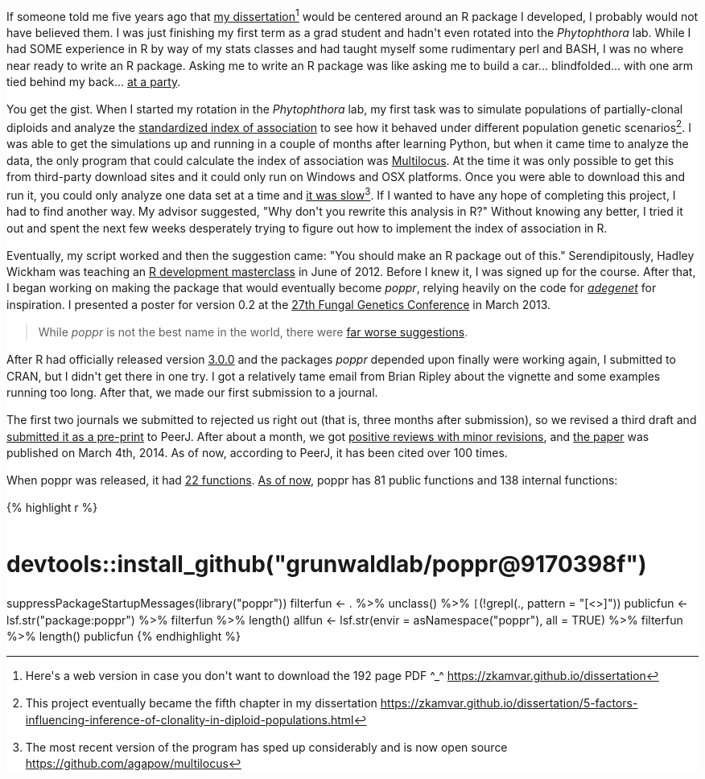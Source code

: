 If someone told me five years ago that [my dissertation][0][^1]
would be centered around an R package I developed, I probably would not have 
believed them. I was just finishing my first term as a grad student and hadn't
even rotated into the *Phytophthora* lab. While I had SOME experience in R by
way of my stats classes and had taught myself some rudimentary perl and BASH, I
was no where near ready to write an R package. Asking me to write an R package
was like asking me to build a car... blindfolded... with one arm tied behind my
back... [at a party][1].

You get the gist. When I started my rotation in the *Phytophthora* lab, my first
task was to simulate populations of partially-clonal diploids and analyze the
[standardized index of association][2] to see how it behaved under different
population genetic scenarios[^2]. I was able to get the simulations up and
running in a couple of months after learning Python, but when it came time to
analyze the data, the only program that could calculate the index of association
was [Multilocus](http://www.agapow.net/software/multilocus/). At the time it was
only possible to get this from third-party download sites and it could only run
on Windows and OSX platforms. Once you were able to download this and run it,
you could only analyze one data set at a time and [it was slow][4][^3]. If I
wanted to have any hope of completing this project, I had to find another way.
My advisor suggested, "Why don't you rewrite this analysis in R?" Without
knowing any better, I tried it out and spent the next few weeks desperately
trying to figure out how to implement the index of association in R.

Eventually, my script worked and then the suggestion came: "You should make an R
package out of this." Serendipitously, Hadley Wickham was teaching an [R
development masterclass][5] in June of 2012. Before I knew it, I was signed up
for the course. After that, I began working on making the package that would
eventually become *poppr*, relying heavily on the code for [*adegenet*][5.1]
for inspiration. I presented a poster for version 0.2 at the [27th Fungal
Genetics Conference][6] in March 2013.

> While *poppr* is not the best name in the world, there were [far worse
> suggestions](https://github.com/zkamvar/PiG_Multitool#whats-in-a-name).

After R had officially released version [3.0.0][6.1] and the packages *poppr*
depended upon finally were working again, I submitted to CRAN, but I didn't get
there in one try. I got a relatively tame email from Brian Ripley about the 
vignette and some examples running too long. After that, we made our first
submission to a journal.

The first two journals we submitted to rejected us right out (that is, three 
months after submission), so we revised a third draft and [submitted it as a 
pre-print][7] to PeerJ. After about a month, we got [positive reviews with minor
revisions][8], and [the paper][9] was published on March 4th, 2014. As of now,
according to PeerJ, it has been cited over 100 times.

When poppr was released, it had [22 functions][10]. [As of now][nowpop], poppr
has 81 public functions and 138 internal functions:


{% highlight r %}
# devtools::install_github("grunwaldlab/poppr@9170398f")
suppressPackageStartupMessages(library("poppr"))
filterfun <- . %>% unclass() %>% `[`(!grepl(., pattern = "[<>]"))
publicfun <- lsf.str("package:poppr") %>% 
  filterfun %>% 
  length()
allfun    <- lsf.str(envir = asNamespace("poppr"), all = TRUE) %>% 
  filterfun %>% 
  length()
publicfun
{% endhighlight %}


[0]: http://hdl.handle.net/1957/60042
[1]: https://youtu.be/l7iVsdRbhnc
[2]: http://grunwaldlab.github.io/Population_Genetics_in_R/Linkage_disequilibrium.html
[3]: http://simupop.sourceforge.net/
[4]: https://peerj.com/articles/281/#table-6
[5]: http://courses.had.co.nz/12-devtools/
[5.1]: https://github.com/thibautjombart/adegenet
[6]: http://www.fgsc.net/27thFGC/index.htm
[6.1]: https://www.r-statistics.com/2013/04/r-3-0-0-is-released-whats-new-and-how-to-upgrade/
[7]: https://peerj.com/preprints/161/
[8]: https://peerj.com/articles/281/reviews/
[9]: https://peerj.com/articles/281/
[10]: https://peerj.com/articles/281/#table-1
[dt]: https://CRAN.R-project.org/package=devtools
[rg]: https://CRAN.R-project.org/package=roxygen2
[tt]: https://CRAN.R-project.org/package=testthat
[tv]: https://travis-ci.org
[git]: https://git-scm.com/ 
[nowpop]: https://github.com/grunwaldlab/poppr/commit/9170398f6552f27ab69b294172c97c8ee7a97ce0
[^0]: See <http://yihui.name/en/2013/06/r-package-versioning/>. Major == breaking changes \| Minor == new functions \| Patch == bug fixes/documentation improvements
[^1]: Here's a web version in case you don't want to download the 192 page PDF ^_^ <https://zkamvar.github.io/dissertation>
[^2]: This project eventually became the fifth chapter in my dissertation <https://zkamvar.github.io/dissertation/5-factors-influencing-inference-of-clonality-in-diploid-populations.html>
[^3]: The most recent version of the program has sped up considerably and is now open source <https://github.com/agapow/multilocus>